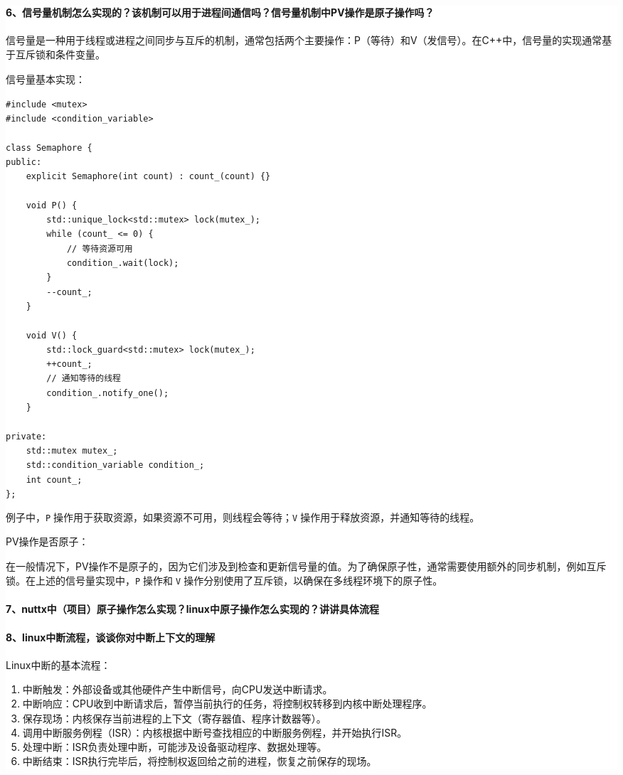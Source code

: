 ```
```

#### 6、信号量机制怎么实现的？该机制可以用于进程间通信吗？信号量机制中PV操作是原子操作吗？

信号量是一种用于线程或进程之间同步与互斥的机制，通常包括两个主要操作：P（等待）和V（发信号）。在C++中，信号量的实现通常基于互斥锁和条件变量。

信号量基本实现：

```
#include <mutex>
#include <condition_variable>

class Semaphore {
public:
    explicit Semaphore(int count) : count_(count) {}

    void P() {
        std::unique_lock<std::mutex> lock(mutex_);
        while (count_ <= 0) {
            // 等待资源可用
            condition_.wait(lock);
        }
        --count_;
    }

    void V() {
        std::lock_guard<std::mutex> lock(mutex_);
        ++count_;
        // 通知等待的线程
        condition_.notify_one();
    }

private:
    std::mutex mutex_;
    std::condition_variable condition_;
    int count_;
};
```

例子中，`P` 操作用于获取资源，如果资源不可用，则线程会等待；`V` 操作用于释放资源，并通知等待的线程。

PV操作是否原子：

在一般情况下，PV操作不是原子的，因为它们涉及到检查和更新信号量的值。为了确保原子性，通常需要使用额外的同步机制，例如互斥锁。在上述的信号量实现中，`P` 操作和 `V` 操作分别使用了互斥锁，以确保在多线程环境下的原子性。

#### 7、nuttx中（项目）原子操作怎么实现？linux中原子操作怎么实现的？讲讲具体流程

#### 8、linux中断流程，谈谈你对中断上下文的理解

Linux中断的基本流程：

1. 中断触发：外部设备或其他硬件产生中断信号，向CPU发送中断请求。
2. 中断响应：CPU收到中断请求后，暂停当前执行的任务，将控制权转移到内核中断处理程序。
3. 保存现场：内核保存当前进程的上下文（寄存器值、程序计数器等）。
4. 调用中断服务例程（ISR）：内核根据中断号查找相应的中断服务例程，并开始执行ISR。
5. 处理中断：ISR负责处理中断，可能涉及设备驱动程序、数据处理等。
6. 中断结束：ISR执行完毕后，将控制权返回给之前的进程，恢复之前保存的现场。
